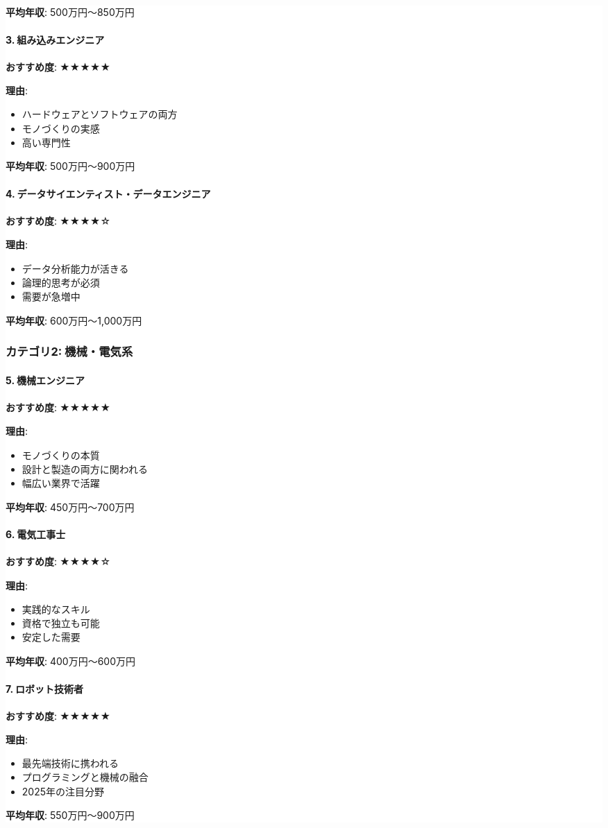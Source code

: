 **平均年収**: 500万円〜850万円

#### 3. 組み込みエンジニア

**おすすめ度**: ★★★★★

**理由**:
- ハードウェアとソフトウェアの両方
- モノづくりの実感
- 高い専門性

**平均年収**: 500万円〜900万円

#### 4. データサイエンティスト・データエンジニア

**おすすめ度**: ★★★★☆

**理由**:
- データ分析能力が活きる
- 論理的思考が必須
- 需要が急増中

**平均年収**: 600万円〜1,000万円

### カテゴリ2: 機械・電気系

#### 5. 機械エンジニア

**おすすめ度**: ★★★★★

**理由**:
- モノづくりの本質
- 設計と製造の両方に関われる
- 幅広い業界で活躍

**平均年収**: 450万円〜700万円

#### 6. 電気工事士

**おすすめ度**: ★★★★☆

**理由**:
- 実践的なスキル
- 資格で独立も可能
- 安定した需要

**平均年収**: 400万円〜600万円

#### 7. ロボット技術者

**おすすめ度**: ★★★★★

**理由**:
- 最先端技術に携われる
- プログラミングと機械の融合
- 2025年の注目分野

**平均年収**: 550万円〜900万円
